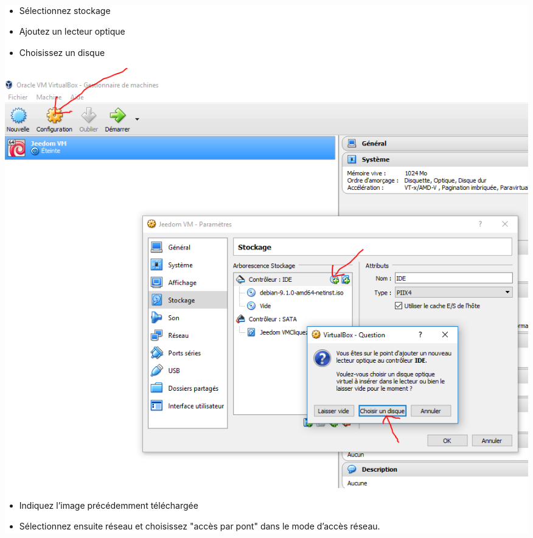 -   Sélectionnez stockage

-   Ajoutez un lecteur optique

-   Choisissez un disque

![VirtualBox2](../images/VirtualBox2.PNG)

-   Indiquez l’image précédemment téléchargée

-   Sélectionnez ensuite réseau et choisissez "accès par pont" dans le mode
    d’accès réseau.
